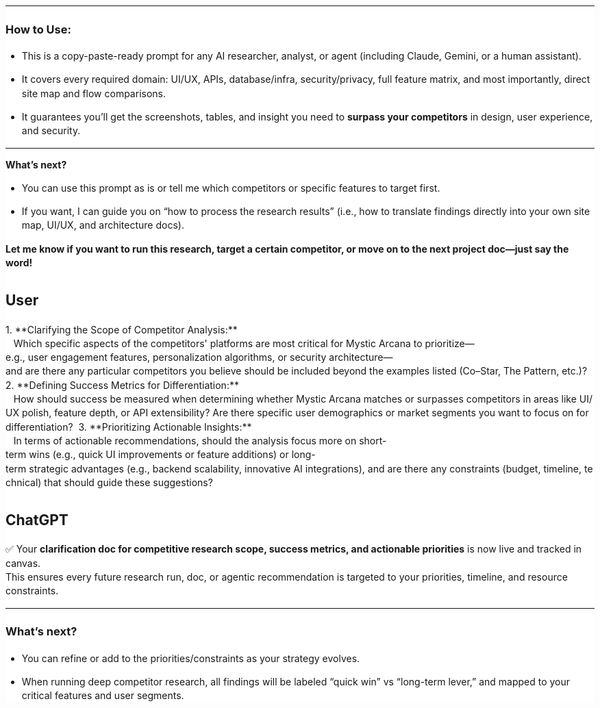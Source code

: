 * * *

### **How to Use:**

*   This is a copy-paste-ready prompt for any AI researcher, analyst, or agent (including Claude, Gemini, or a human assistant).
    
*   It covers every required domain: UI/UX, APIs, database/infra, security/privacy, full feature matrix, and most importantly, direct site map and flow comparisons.
    
*   It guarantees you’ll get the screenshots, tables, and insight you need to **surpass your competitors** in design, user experience, and security.
    

* * *

**What’s next?**

*   You can use this prompt as is or tell me which competitors or specific features to target first.
    
*   If you want, I can guide you on “how to process the research results” (i.e., how to translate findings directly into your own site map, UI/UX, and architecture docs).
    

**Let me know if you want to run this research, target a certain competitor, or move on to the next project doc—just say the word!**

## User
1. \*\*Clarifying the Scope of Competitor Analysis:\*\*      Which specific aspects of the competitors' platforms are most critical for Mystic Arcana to prioritize—e.g., user engagement features, personalization algorithms, or security architecture—and are there any particular competitors you believe should be included beyond the examples listed (Co–Star, The Pattern, etc.)?  2. \*\*Defining Success Metrics for Differentiation:\*\*      How should success be measured when determining whether Mystic Arcana matches or surpasses competitors in areas like UI/UX polish, feature depth, or API extensibility? Are there specific user demographics or market segments you want to focus on for differentiation?  3. \*\*Prioritizing Actionable Insights:\*\*      In terms of actionable recommendations, should the analysis focus more on short-term wins (e.g., quick UI improvements or feature additions) or long-term strategic advantages (e.g., backend scalability, innovative AI integrations), and are there any constraints (budget, timeline, technical) that should guide these suggestions?

## ChatGPT
✅ Your **clarification doc for competitive research scope, success metrics, and actionable priorities** is now live and tracked in canvas.  
This ensures every future research run, doc, or agentic recommendation is targeted to your priorities, timeline, and resource constraints.

* * *

### **What’s next?**

*   You can refine or add to the priorities/constraints as your strategy evolves.
    
*   When running deep competitor research, all findings will be labeled “quick win” vs “long-term lever,” and mapped to your critical features and user segments.
    